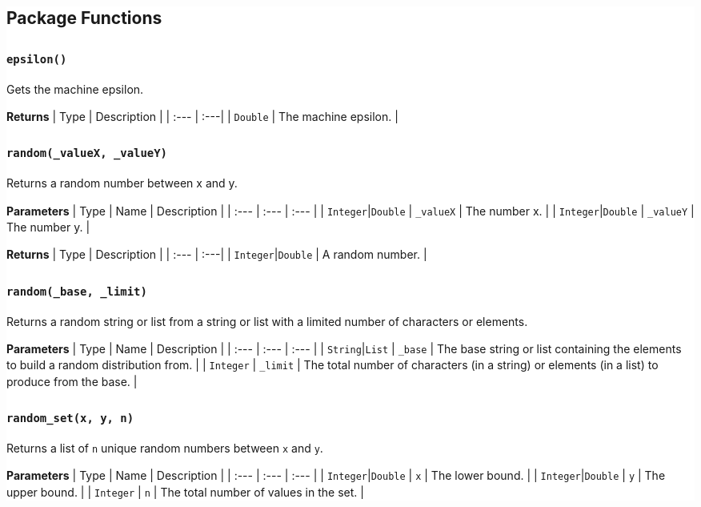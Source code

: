 ## Package Functions

### `epsilon()`

Gets the machine epsilon.

**Returns**
| Type | Description |
| :--- | :---|
| `Double` | The machine epsilon. |

### `random(_valueX, _valueY)`

Returns a random number between x and y.

**Parameters**
| Type | Name | Description |
| :--- | :--- | :--- |
| `Integer`\|`Double` | `_valueX` | The number x. |
| `Integer`\|`Double` | `_valueY` | The number y. |

**Returns**
| Type | Description |
| :--- | :---|
| `Integer`\|`Double` | A random number. |

### `random(_base, _limit)`

Returns a random string or list from a string or list with a limited number of characters or elements.

**Parameters**
| Type | Name | Description |
| :--- | :--- | :--- |
| `String`\|`List` | `_base` | The base string or list containing the elements to build a random distribution from. |
| `Integer` | `_limit` | The total number of characters (in a string) or elements (in a list) to produce from the base. |

### `random_set(x, y, n)`

Returns a list of `n` unique random numbers between `x` and `y`.

**Parameters**
| Type | Name | Description |
| :--- | :--- | :--- |
| `Integer`\|`Double` | `x` | The lower bound. |
| `Integer`\|`Double` | `y` | The upper bound. |
| `Integer` | `n` | The total number of values in the set. |
